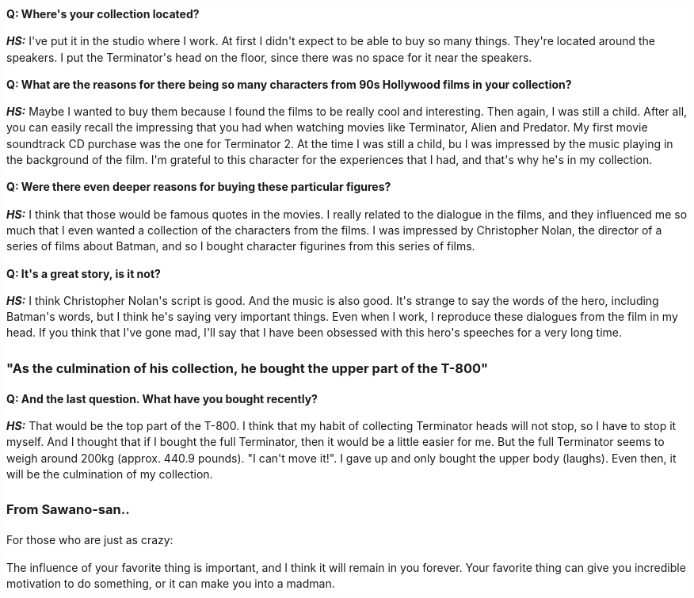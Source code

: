 **Q: Where's your collection located?**

***HS:*** I've put it in the studio where I work. At first I didn't expect to be able to buy so many things. They're located around the speakers. I put the Terminator's head on the floor, since there was no space for it near the speakers.

**Q: What are the reasons for there being so many characters from 90s Hollywood films in your collection?**

***HS:*** Maybe I wanted to buy them because I found the films to be really cool and interesting. Then again, I was still a child. After all, you can easily recall the impressing that you had when watching movies like Terminator, Alien and Predator. My first movie soundtrack CD purchase was the one for Terminator 2. At the time I was still a child, bu I was impressed by the music playing in the background of the film. I'm grateful to this character for the experiences that I had, and that's why he's in my collection.

**Q: Were there even deeper reasons for buying these particular figures?**

***HS:*** I think that those would be famous quotes in the movies. I really related to the dialogue in the films, and they influenced me so much that I even wanted a collection of the characters from the films. I was impressed by Christopher Nolan, the director of a series of films about Batman, and so I bought character figurines from this series of films.

**Q: It's a great story, is it not?**

***HS:*** I think Christopher Nolan's script is good. And the music is also good. It's strange to say the words of the hero, including Batman's words, but I think he's saying very important things. Even when I work, I reproduce these dialogues from the film in my head. If you think that I've gone mad, I'll say that I have been obsessed with this hero's speeches for a very long time.

### "As the culmination of his collection, he bought the upper part of the T-800"

**Q: And the last question. What have you bought recently?**

***HS:*** That would be the top part of the T-800. I think that my habit of collecting Terminator heads will not stop, so I have to stop it myself. And I thought that if I bought the full Terminator, then it would be a little easier for me. But the full Terminator seems to weigh around 200kg (approx. 440.9 pounds). "I can't move it!". I gave up and only bought the upper body (laughs). Even then, it will be the culmination of my collection.

### From Sawano-san..

For those who are just as crazy:

The influence of your favorite thing is important, and I think it will remain in you forever. Your favorite thing can give you incredible motivation to do something, or it can make you into a madman.
